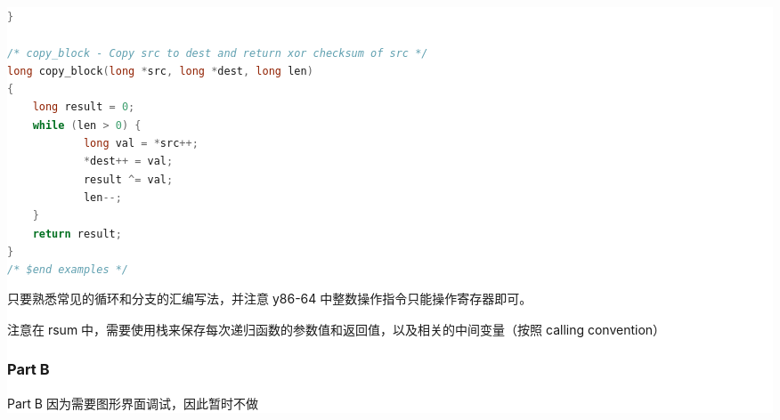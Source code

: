 ```c
}

/* copy_block - Copy src to dest and return xor checksum of src */
long copy_block(long *src, long *dest, long len)
{
    long result = 0;
    while (len > 0) {
			long val = *src++;
			*dest++ = val;
			result ^= val;
			len--;
    }
    return result;
}
/* $end examples */

```

只要熟悉常见的循环和分支的汇编写法，并注意 y86-64 中整数操作指令只能操作寄存器即可。

注意在 rsum 中，需要使用栈来保存每次递归函数的参数值和返回值，以及相关的中间变量（按照 calling convention）

### Part B

Part B 因为需要图形界面调试，因此暂时不做



